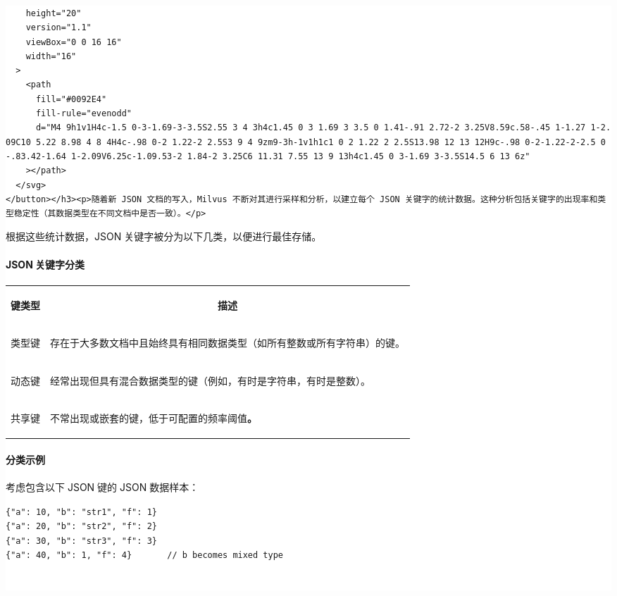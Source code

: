         height="20"
        version="1.1"
        viewBox="0 0 16 16"
        width="16"
      >
        <path
          fill="#0092E4"
          fill-rule="evenodd"
          d="M4 9h1v1H4c-1.5 0-3-1.69-3-3.5S2.55 3 4 3h4c1.45 0 3 1.69 3 3.5 0 1.41-.91 2.72-2 3.25V8.59c.58-.45 1-1.27 1-2.09C10 5.22 8.98 4 8 4H4c-.98 0-2 1.22-2 2.5S3 9 4 9zm9-3h-1v1h1c1 0 2 1.22 2 2.5S13.98 12 13 12H9c-.98 0-2-1.22-2-2.5 0-.83.42-1.64 1-2.09V6.25c-1.09.53-2 1.84-2 3.25C6 11.31 7.55 13 9 13h4c1.45 0 3-1.69 3-3.5S14.5 6 13 6z"
        ></path>
      </svg>
    </button></h3><p>随着新 JSON 文档的写入，Milvus 不断对其进行采样和分析，以建立每个 JSON 关键字的统计数据。这种分析包括关键字的出现率和类型稳定性（其数据类型在不同文档中是否一致）。</p>
<p>根据这些统计数据，JSON 关键字被分为以下几类，以便进行最佳存储。</p>
<h4 id="Categories-of-JSON-keys" class="common-anchor-header">JSON 关键字分类</h4><table>
   <tr>
     <th><p>键类型</p></th>
     <th><p>描述</p></th>
   </tr>
   <tr>
     <td><p>类型键</p></td>
     <td><p>存在于大多数文档中且始终具有相同数据类型（如所有整数或所有字符串）的键。</p></td>
   </tr>
   <tr>
     <td><p>动态键</p></td>
     <td><p>经常出现但具有混合数据类型的键（例如，有时是字符串，有时是整数）。</p></td>
   </tr>
   <tr>
     <td><p>共享键</p></td>
     <td><p>不常出现或嵌套的键，低于可配置的频率阈值<strong>。</strong></p></td>
   </tr>
</table>
<h4 id="Example-classification" class="common-anchor-header">分类示例</h4><p>考虑包含以下 JSON 键的 JSON 数据样本：</p>
<pre><code translate="no" class="language-json"><span class="hljs-punctuation">{</span><span class="hljs-attr">&quot;a&quot;</span><span class="hljs-punctuation">:</span> <span class="hljs-number">10</span><span class="hljs-punctuation">,</span> <span class="hljs-attr">&quot;b&quot;</span><span class="hljs-punctuation">:</span> <span class="hljs-string">&quot;str1&quot;</span><span class="hljs-punctuation">,</span> <span class="hljs-attr">&quot;f&quot;</span><span class="hljs-punctuation">:</span> <span class="hljs-number">1</span><span class="hljs-punctuation">}</span>
<span class="hljs-punctuation">{</span><span class="hljs-attr">&quot;a&quot;</span><span class="hljs-punctuation">:</span> <span class="hljs-number">20</span><span class="hljs-punctuation">,</span> <span class="hljs-attr">&quot;b&quot;</span><span class="hljs-punctuation">:</span> <span class="hljs-string">&quot;str2&quot;</span><span class="hljs-punctuation">,</span> <span class="hljs-attr">&quot;f&quot;</span><span class="hljs-punctuation">:</span> <span class="hljs-number">2</span><span class="hljs-punctuation">}</span>  
<span class="hljs-punctuation">{</span><span class="hljs-attr">&quot;a&quot;</span><span class="hljs-punctuation">:</span> <span class="hljs-number">30</span><span class="hljs-punctuation">,</span> <span class="hljs-attr">&quot;b&quot;</span><span class="hljs-punctuation">:</span> <span class="hljs-string">&quot;str3&quot;</span><span class="hljs-punctuation">,</span> <span class="hljs-attr">&quot;f&quot;</span><span class="hljs-punctuation">:</span> <span class="hljs-number">3</span><span class="hljs-punctuation">}</span>
<span class="hljs-punctuation">{</span><span class="hljs-attr">&quot;a&quot;</span><span class="hljs-punctuation">:</span> <span class="hljs-number">40</span><span class="hljs-punctuation">,</span> <span class="hljs-attr">&quot;b&quot;</span><span class="hljs-punctuation">:</span> <span class="hljs-number">1</span><span class="hljs-punctuation">,</span> <span class="hljs-attr">&quot;f&quot;</span><span class="hljs-punctuation">:</span> <span class="hljs-number">4</span><span class="hljs-punctuation">}</span>       <span class="hljs-comment">// b becomes mixed type</span>